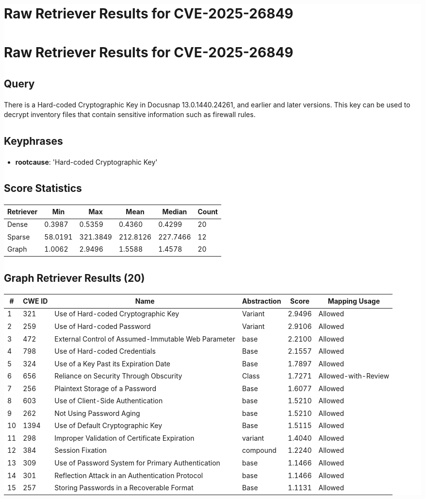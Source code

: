 # Raw Retriever Results for CVE-2025-26849

# Raw Retriever Results for CVE-2025-26849
## Query
There is a Hard-coded Cryptographic Key in Docusnap 13.0.1440.24261, and earlier and later versions. This key can be used to decrypt inventory files that contain sensitive information such as firewall rules.

## Keyphrases
- **rootcause**: 'Hard-coded Cryptographic Key'

## Score Statistics
| Retriever | Min | Max | Mean | Median | Count |
|-----------|-----|-----|------|--------|-------|
| Dense | 0.3987 | 0.5359 | 0.4360 | 0.4299 | 20 |
| Sparse | 58.0191 | 321.3849 | 212.8126 | 227.7466 | 12 |
| Graph | 1.0062 | 2.9496 | 1.5588 | 1.4578 | 20 |

## Graph Retriever Results (20)
| # | CWE ID | Name | Abstraction | Score | Mapping Usage |
|---|--------|------|-------------|-------|---------------|
| 1 | 321 | Use of Hard-coded Cryptographic Key | Variant | 2.9496 | Allowed |
| 2 | 259 | Use of Hard-coded Password | Variant | 2.9106 | Allowed |
| 3 | 472 | External Control of Assumed-Immutable Web Parameter | base | 2.2100 | Allowed |
| 4 | 798 | Use of Hard-coded Credentials | Base | 2.1557 | Allowed |
| 5 | 324 | Use of a Key Past its Expiration Date | Base | 1.7897 | Allowed |
| 6 | 656 | Reliance on Security Through Obscurity | Class | 1.7271 | Allowed-with-Review |
| 7 | 256 | Plaintext Storage of a Password | Base | 1.6077 | Allowed |
| 8 | 603 | Use of Client-Side Authentication | base | 1.5210 | Allowed |
| 9 | 262 | Not Using Password Aging | base | 1.5210 | Allowed |
| 10 | 1394 | Use of Default Cryptographic Key | Base | 1.5115 | Allowed |
| 11 | 298 | Improper Validation of Certificate Expiration | variant | 1.4040 | Allowed |
| 12 | 384 | Session Fixation | compound | 1.2240 | Allowed |
| 13 | 309 | Use of Password System for Primary Authentication | base | 1.1466 | Allowed |
| 14 | 301 | Reflection Attack in an Authentication Protocol | base | 1.1466 | Allowed |
| 15 | 257 | Storing Passwords in a Recoverable Format | Base | 1.1131 | Allowed |
